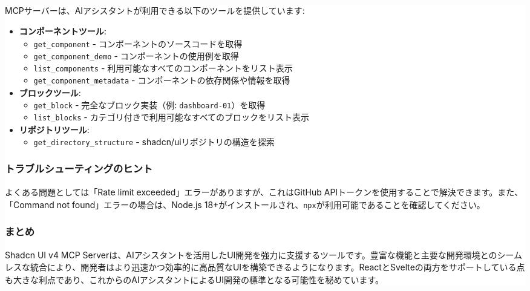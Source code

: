 MCPサーバーは、AIアシスタントが利用できる以下のツールを提供しています:

*   **コンポーネントツール**:
    *   `get_component` - コンポーネントのソースコードを取得
    *   `get_component_demo` - コンポーネントの使用例を取得
    *   `list_components` - 利用可能なすべてのコンポーネントをリスト表示
    *   `get_component_metadata` - コンポーネントの依存関係や情報を取得
*   **ブロックツール**:
    *   `get_block` - 完全なブロック実装（例: `dashboard-01`）を取得
    *   `list_blocks` - カテゴリ付きで利用可能なすべてのブロックをリスト表示
*   **リポジトリツール**:
    *   `get_directory_structure` - shadcn/uiリポジトリの構造を探索

### トラブルシューティングのヒント

よくある問題としては「Rate limit exceeded」エラーがありますが、これはGitHub APIトークンを使用することで解決できます。また、「Command not found」エラーの場合は、Node.js 18+がインストールされ、`npx`が利用可能であることを確認してください。

### まとめ

Shadcn UI v4 MCP Serverは、AIアシスタントを活用したUI開発を強力に支援するツールです。豊富な機能と主要な開発環境とのシームレスな統合により、開発者はより迅速かつ効率的に高品質なUIを構築できるようになります。ReactとSvelteの両方をサポートしている点も大きな利点であり、これからのAIアシスタントによるUI開発の標準となる可能性を秘めています。